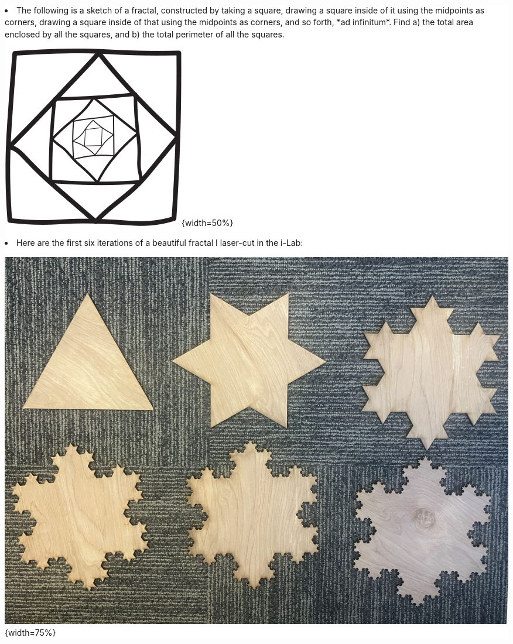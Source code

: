 <li> The following is a sketch of a fractal, constructed by taking a square, drawing a square inside of it using the midpoints as corners, drawing a square inside of that using the midpoints as corners, and so forth, *ad infinitum*. Find a) the total area enclosed by all the squares, and b) the total perimeter of all the squares.

![](rotated-square-fractal.svg){width=50%}

</li>

<li> Here are the first six iterations of a beautiful fractal I laser-cut in the i-Lab:

![](koch-snowflakes-IMG_2213.jpg){width=75%}
